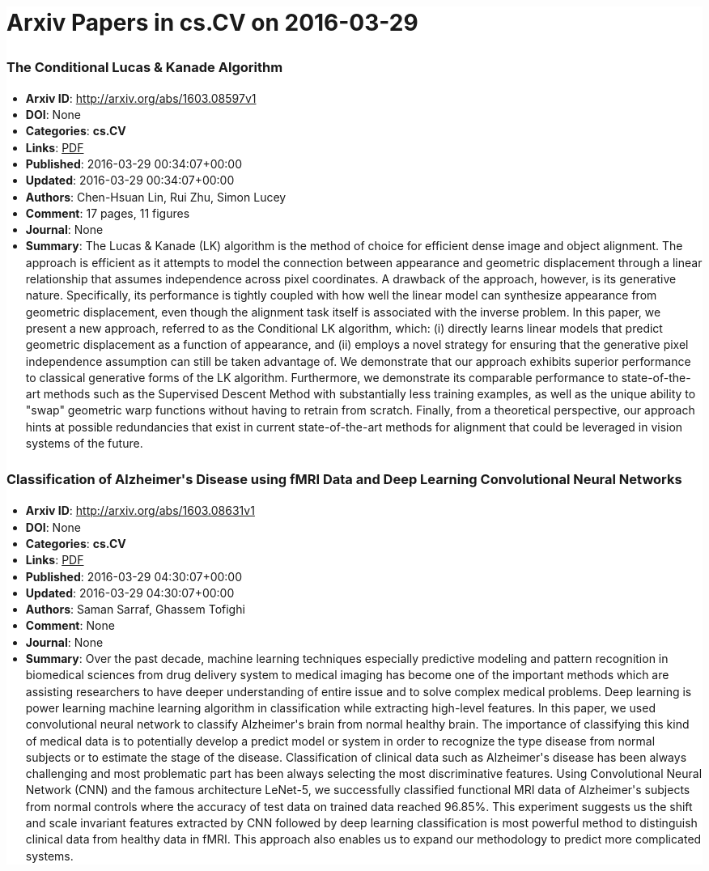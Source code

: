 # Arxiv Papers in cs.CV on 2016-03-29
### The Conditional Lucas & Kanade Algorithm
- **Arxiv ID**: http://arxiv.org/abs/1603.08597v1
- **DOI**: None
- **Categories**: **cs.CV**
- **Links**: [PDF](http://arxiv.org/pdf/1603.08597v1)
- **Published**: 2016-03-29 00:34:07+00:00
- **Updated**: 2016-03-29 00:34:07+00:00
- **Authors**: Chen-Hsuan Lin, Rui Zhu, Simon Lucey
- **Comment**: 17 pages, 11 figures
- **Journal**: None
- **Summary**: The Lucas & Kanade (LK) algorithm is the method of choice for efficient dense image and object alignment. The approach is efficient as it attempts to model the connection between appearance and geometric displacement through a linear relationship that assumes independence across pixel coordinates. A drawback of the approach, however, is its generative nature. Specifically, its performance is tightly coupled with how well the linear model can synthesize appearance from geometric displacement, even though the alignment task itself is associated with the inverse problem. In this paper, we present a new approach, referred to as the Conditional LK algorithm, which: (i) directly learns linear models that predict geometric displacement as a function of appearance, and (ii) employs a novel strategy for ensuring that the generative pixel independence assumption can still be taken advantage of. We demonstrate that our approach exhibits superior performance to classical generative forms of the LK algorithm. Furthermore, we demonstrate its comparable performance to state-of-the-art methods such as the Supervised Descent Method with substantially less training examples, as well as the unique ability to "swap" geometric warp functions without having to retrain from scratch. Finally, from a theoretical perspective, our approach hints at possible redundancies that exist in current state-of-the-art methods for alignment that could be leveraged in vision systems of the future.



### Classification of Alzheimer's Disease using fMRI Data and Deep Learning Convolutional Neural Networks
- **Arxiv ID**: http://arxiv.org/abs/1603.08631v1
- **DOI**: None
- **Categories**: **cs.CV**
- **Links**: [PDF](http://arxiv.org/pdf/1603.08631v1)
- **Published**: 2016-03-29 04:30:07+00:00
- **Updated**: 2016-03-29 04:30:07+00:00
- **Authors**: Saman Sarraf, Ghassem Tofighi
- **Comment**: None
- **Journal**: None
- **Summary**: Over the past decade, machine learning techniques especially predictive modeling and pattern recognition in biomedical sciences from drug delivery system to medical imaging has become one of the important methods which are assisting researchers to have deeper understanding of entire issue and to solve complex medical problems. Deep learning is power learning machine learning algorithm in classification while extracting high-level features. In this paper, we used convolutional neural network to classify Alzheimer's brain from normal healthy brain. The importance of classifying this kind of medical data is to potentially develop a predict model or system in order to recognize the type disease from normal subjects or to estimate the stage of the disease. Classification of clinical data such as Alzheimer's disease has been always challenging and most problematic part has been always selecting the most discriminative features. Using Convolutional Neural Network (CNN) and the famous architecture LeNet-5, we successfully classified functional MRI data of Alzheimer's subjects from normal controls where the accuracy of test data on trained data reached 96.85%. This experiment suggests us the shift and scale invariant features extracted by CNN followed by deep learning classification is most powerful method to distinguish clinical data from healthy data in fMRI. This approach also enables us to expand our methodology to predict more complicated systems.
